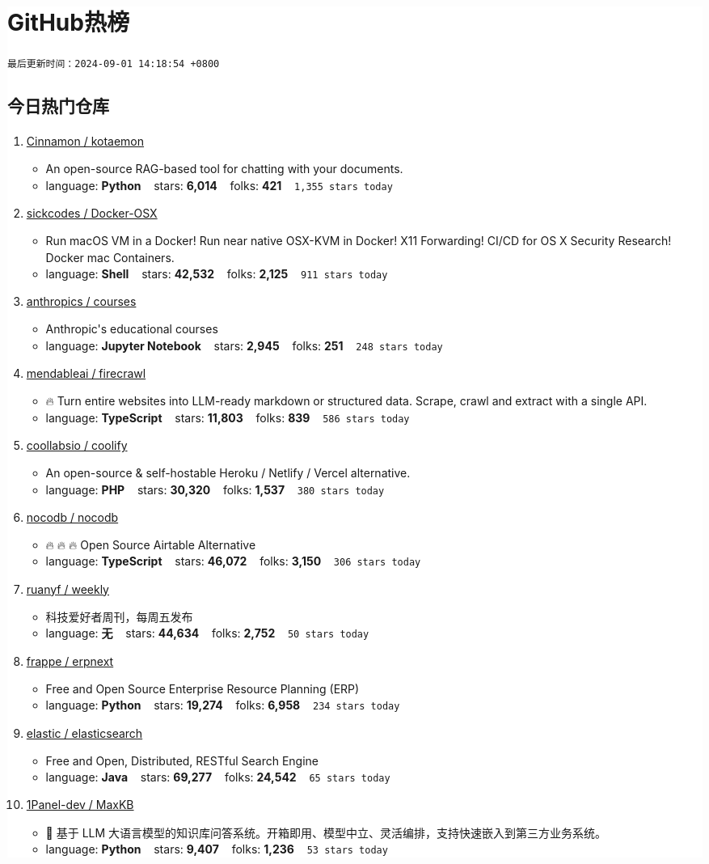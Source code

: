 # GitHub热榜

`最后更新时间：2024-09-01 14:18:54 +0800`

## 今日热门仓库

1. [Cinnamon / kotaemon](https://github.com/Cinnamon/kotaemon)
    - An open-source RAG-based tool for chatting with your documents.
    - language: **Python** &nbsp;&nbsp; stars: **6,014** &nbsp;&nbsp; folks: **421**  &nbsp;&nbsp; `1,355 stars today`

1. [sickcodes / Docker-OSX](https://github.com/sickcodes/Docker-OSX)
    - Run macOS VM in a Docker! Run near native OSX-KVM in Docker! X11 Forwarding! CI/CD for OS X Security Research! Docker mac Containers.
    - language: **Shell** &nbsp;&nbsp; stars: **42,532** &nbsp;&nbsp; folks: **2,125**  &nbsp;&nbsp; `911 stars today`

1. [anthropics / courses](https://github.com/anthropics/courses)
    - Anthropic's educational courses
    - language: **Jupyter Notebook** &nbsp;&nbsp; stars: **2,945** &nbsp;&nbsp; folks: **251**  &nbsp;&nbsp; `248 stars today`

1. [mendableai / firecrawl](https://github.com/mendableai/firecrawl)
    - 🔥 Turn entire websites into LLM-ready markdown or structured data. Scrape, crawl and extract with a single API.
    - language: **TypeScript** &nbsp;&nbsp; stars: **11,803** &nbsp;&nbsp; folks: **839**  &nbsp;&nbsp; `586 stars today`

1. [coollabsio / coolify](https://github.com/coollabsio/coolify)
    - An open-source & self-hostable Heroku / Netlify / Vercel alternative.
    - language: **PHP** &nbsp;&nbsp; stars: **30,320** &nbsp;&nbsp; folks: **1,537**  &nbsp;&nbsp; `380 stars today`

1. [nocodb / nocodb](https://github.com/nocodb/nocodb)
    - 🔥 🔥 🔥 Open Source Airtable Alternative
    - language: **TypeScript** &nbsp;&nbsp; stars: **46,072** &nbsp;&nbsp; folks: **3,150**  &nbsp;&nbsp; `306 stars today`

1. [ruanyf / weekly](https://github.com/ruanyf/weekly)
    - 科技爱好者周刊，每周五发布
    - language: **无** &nbsp;&nbsp; stars: **44,634** &nbsp;&nbsp; folks: **2,752**  &nbsp;&nbsp; `50 stars today`

1. [frappe / erpnext](https://github.com/frappe/erpnext)
    - Free and Open Source Enterprise Resource Planning (ERP)
    - language: **Python** &nbsp;&nbsp; stars: **19,274** &nbsp;&nbsp; folks: **6,958**  &nbsp;&nbsp; `234 stars today`

1. [elastic / elasticsearch](https://github.com/elastic/elasticsearch)
    - Free and Open, Distributed, RESTful Search Engine
    - language: **Java** &nbsp;&nbsp; stars: **69,277** &nbsp;&nbsp; folks: **24,542**  &nbsp;&nbsp; `65 stars today`

1. [1Panel-dev / MaxKB](https://github.com/1Panel-dev/MaxKB)
    - 🚀 基于 LLM 大语言模型的知识库问答系统。开箱即用、模型中立、灵活编排，支持快速嵌入到第三方业务系统。
    - language: **Python** &nbsp;&nbsp; stars: **9,407** &nbsp;&nbsp; folks: **1,236**  &nbsp;&nbsp; `53 stars today`
